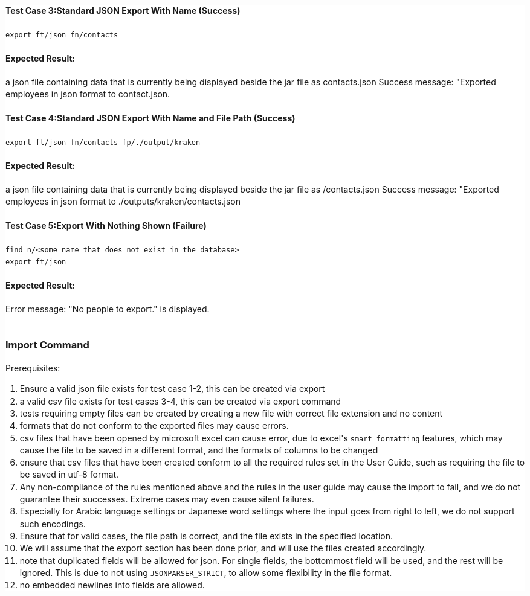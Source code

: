 
#### Test Case 3:Standard JSON Export With Name (Success)
``` plaintext
export ft/json fn/contacts
```
#### Expected Result:
a json file containing data that is currently being displayed beside the jar file as contacts.json
Success message: "Exported <number> employees in json format to contact.json.

#### Test Case 4:Standard JSON Export With Name and File Path (Success)
``` plaintext
export ft/json fn/contacts fp/./output/kraken
```
#### Expected Result:
a json file containing data that is currently being displayed beside the jar file as <filepath>/contacts.json
Success message: "Exported <number> employees in json format to ./outputs/kraken/contacts.json

#### Test Case 5:Export With Nothing Shown (Failure)
``` plaintext
find n/<some name that does not exist in the database>
export ft/json
```
#### Expected Result:
Error message: "No people to export." is displayed.

---
### Import Command
Prerequisites: 
1. Ensure a valid json file exists for test case 1-2, this can be created via export
2. a valid csv file exists for test cases 3-4, this can be created via export command
3. tests requiring empty files can be created by creating a new file with correct file extension and no content
4. formats that do not conform to the exported files may cause errors.
5. csv files that have been opened by microsoft excel can cause error, due to excel's `smart formatting` features, which may cause the file to be saved in a different format, and the formats of columns to be changed
6. ensure that csv files that have been created conform to all the required rules set in the User Guide, such as requiring the file to be saved in utf-8 format.
7. Any non-compliance of the rules mentioned above and the rules in the user guide may cause the import to fail, and we do not guarantee their successes. Extreme cases may even cause silent failures.
8. Especially for Arabic language settings or Japanese word settings where the input goes from right to left, we do not support such encodings.
9. Ensure that for valid cases, the file path is correct, and the file exists in the specified location.
10. We will assume that the export section has been done prior, and will use the files created accordingly.
11. note that duplicated fields will be allowed for json. For single fields, the bottommost field will be used, and the rest will be ignored. This is due to not using `JSONPARSER_STRICT`, to allow some flexibility in the file format.
12. no embedded newlines into fields are allowed.
